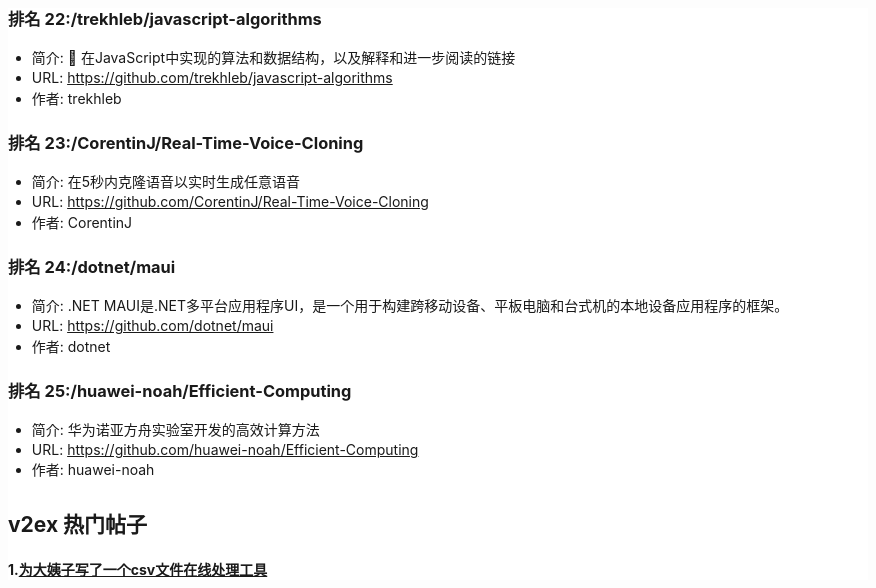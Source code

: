 ### 排名 22:/trekhleb/javascript-algorithms
- 简介: 📝 在JavaScript中实现的算法和数据结构，以及解释和进一步阅读的链接
- URL: https://github.com/trekhleb/javascript-algorithms
- 作者: trekhleb 

### 排名 23:/CorentinJ/Real-Time-Voice-Cloning
- 简介: 在5秒内克隆语音以实时生成任意语音
- URL: https://github.com/CorentinJ/Real-Time-Voice-Cloning
- 作者: CorentinJ 

### 排名 24:/dotnet/maui
- 简介: .NET MAUI是.NET多平台应用程序UI，是一个用于构建跨移动设备、平板电脑和台式机的本地设备应用程序的框架。
- URL: https://github.com/dotnet/maui
- 作者: dotnet 

### 排名 25:/huawei-noah/Efficient-Computing
- 简介: 华为诺亚方舟实验室开发的高效计算方法
- URL: https://github.com/huawei-noah/Efficient-Computing
- 作者: huawei-noah 

## v2ex 热门帖子

#### 1.[为大姨子写了一个csv文件在线处理工具](https://www.v2ex.com/t/977438#reply0)

